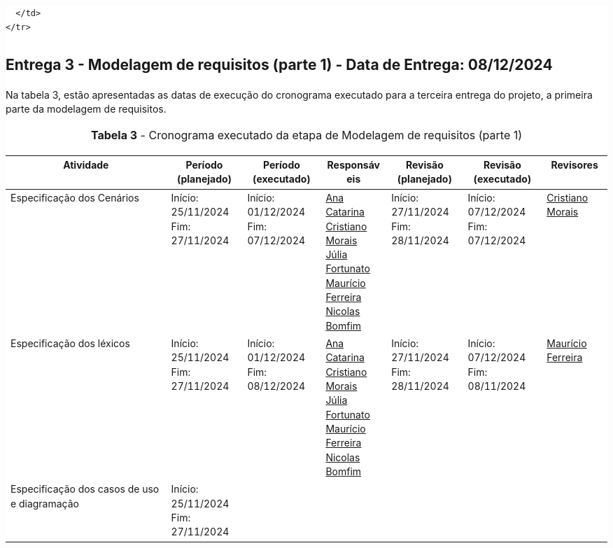       </td>
    </tr>
  </tbody>
</table>

</div>

## Entrega 3 - Modelagem de requisitos (parte 1) - Data de Entrega: 08/12/2024

Na tabela 3, estão apresentadas as datas de execução do cronograma executado para a terceira entrega do projeto, a primeira parte da modelagem de requisitos.

<div align="center">
<font size="3"><p style="text-align: center"><b>Tabela 3</b> - Cronograma executado da etapa de Modelagem de requisitos (parte 1)</p></font>

<table>
  <thead>
    <tr>
      <th>Atividade</th>
      <th>Período (planejado)</th>
      <th>Período (executado)</th>
      <th>Responsáveis</th>
      <th>Revisão (planejado)</th>
      <th>Revisão (executado)</th>
      <th>Revisores</th>
    </tr>
  </thead>
  <tbody>
    <tr>
      <td>Especificação dos Cenários</td>
      <td>Início: 25/11/2024 <br> Fim: 27/11/2024</td>
      <td>Início: 01/12/2024 <br> Fim: 07/12/2024</td>
      <td>
        <a href="http://github.com/an4catarina">Ana Catarina</a><br>
        <a href="http://github.com/CristianoMoraiss">Cristiano Morais</a><br>
        <a href="https://github.com/julia-fortunato">Júlia Fortunato</a><br>
        <a href="https://github.com/mauricio-araujoo">Maurício Ferreira</a><br>
        <a href="http://github.com/nickgehjk">Nicolas Bomfim</a>
      <td>Início: 27/11/2024 <br> Fim: 28/11/2024</td>
      <td>Início: 07/12/2024 <br> Fim: 07/12/2024</td>
      <td>
        <a href="http://github.com/CristianoMoraiss">Cristiano Morais</a>
        </td>
    </tr>
    <tr>
      <td>Especificação dos léxicos</td>
      <td>Início: 25/11/2024 <br> Fim: 27/11/2024</td>
      <td>Início: 01/12/2024 <br> Fim: 08/12/2024</td>
      <td>
        <a href="http://github.com/an4catarina">Ana Catarina</a><br>
        <a href="http://github.com/CristianoMoraiss">Cristiano Morais</a><br>
        <a href="https://github.com/julia-fortunato">Júlia Fortunato</a><br>
        <a href="https://github.com/mauricio-araujoo">Maurício Ferreira</a><br>
        <a href="http://github.com/nickgehjk">Nicolas Bomfim</a>
      </td>
      <td>Início: 27/11/2024 <br> Fim: 28/11/2024</td>
      <td>Início: 07/12/2024 <br> Fim: 08/11/2024</td>
      <td> <a href="https://github.com/mauricio-araujoo">Maurício Ferreira</a>
      </td>
    </tr>
    <tr>
      <td>Especificação dos casos de uso e diagramação</td>
      <td>Início: 25/11/2024<br> Fim: 27/11/2024</td>